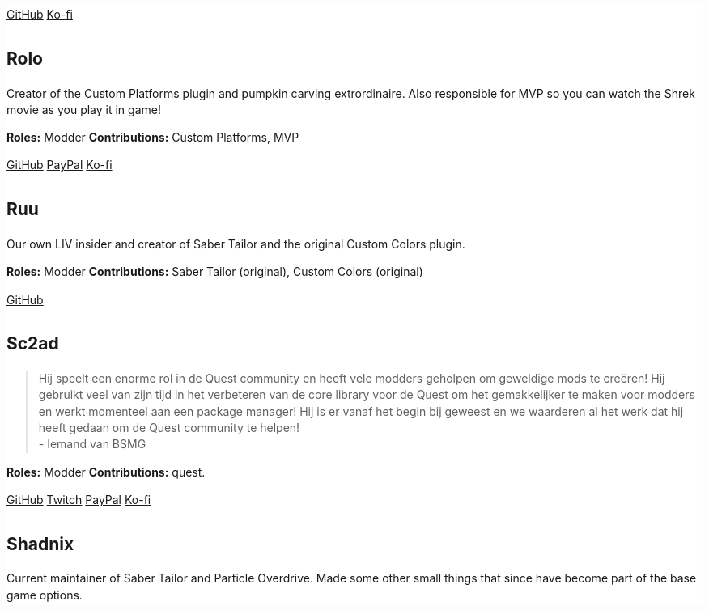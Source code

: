 <AboutLinks>

[GitHub](https://github.com/Reezonate)
[Ko-fi](https://ko-fi.com/reezonate)

</AboutLinks>

## Rolo

Creator of the Custom Platforms plugin and pumpkin carving extrordinaire. Also responsible for MVP so you can watch the Shrek movie as you play it in game!

**Roles:** Modder **Contributions:** Custom Platforms, MVP

<AboutLinks>

[GitHub](https://github.com/rolopogo)
[PayPal](https://www.paypal.me/RobynLovett)
[Ko-fi](http://ko-fi.com/robynlovett)

</AboutLinks>

## Ruu

Our own LIV insider and creator of Saber Tailor and the original Custom Colors plugin.

**Roles:** Modder **Contributions:** Saber Tailor (original), Custom Colors (original)

<AboutLinks>

[GitHub](https://github.com/SteffanDonal)

</AboutLinks>

## Sc2ad

> Hij speelt een enorme rol in de Quest community en heeft vele modders geholpen om geweldige mods te creëren! Hij gebruikt veel van zijn tijd in het verbeteren van de core library voor de Quest om het gemakkelijker te maken voor modders en werkt momenteel aan een package manager! Hij is er vanaf het begin bij geweest en we waarderen al het werk dat hij heeft gedaan om de Quest community te helpen! <br/> \- Iemand van BSMG

**Roles:** Modder **Contributions:** quest.

<AboutLinks>

[GitHub](https://github.com/sc2ad)
[Twitch](https://www.twitch.tv/sc2ad)
[PayPal](https://paypal.me/sc2ad)
[Ko-fi](https://ko-fi.com/sc2ad_support)

</AboutLinks>

## Shadnix

Current maintainer of Saber Tailor and Particle Overdrive. Made some other small things that since have become part of the base game options.
